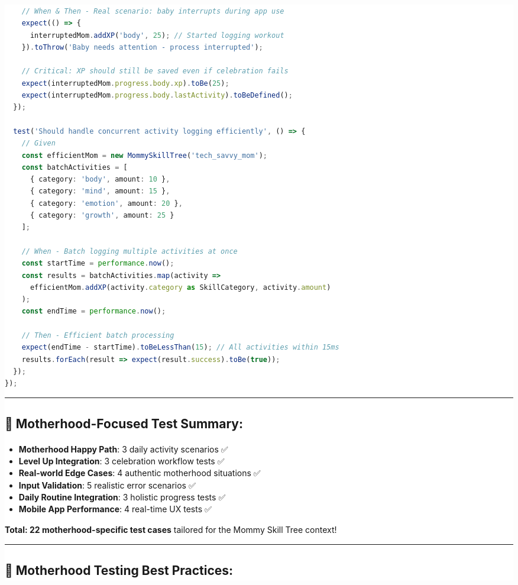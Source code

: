 ```typescript
    // When & Then - Real scenario: baby interrupts during app use
    expect(() => {
      interruptedMom.addXP('body', 25); // Started logging workout
    }).toThrow('Baby needs attention - process interrupted');
    
    // Critical: XP should still be saved even if celebration fails
    expect(interruptedMom.progress.body.xp).toBe(25);
    expect(interruptedMom.progress.body.lastActivity).toBeDefined();
  });

  test('Should handle concurrent activity logging efficiently', () => {
    // Given
    const efficientMom = new MommySkillTree('tech_savvy_mom');
    const batchActivities = [
      { category: 'body', amount: 10 },
      { category: 'mind', amount: 15 },
      { category: 'emotion', amount: 20 },
      { category: 'growth', amount: 25 }
    ];
    
    // When - Batch logging multiple activities at once
    const startTime = performance.now();
    const results = batchActivities.map(activity => 
      efficientMom.addXP(activity.category as SkillCategory, activity.amount)
    );
    const endTime = performance.now();
    
    // Then - Efficient batch processing
    expect(endTime - startTime).toBeLessThan(15); // All activities within 15ms
    results.forEach(result => expect(result.success).toBe(true));
  });
});
```

---

## 🎯 **Motherhood-Focused Test Summary:**

- **Motherhood Happy Path**: 3 daily activity scenarios ✅
- **Level Up Integration**: 3 celebration workflow tests ✅  
- **Real-world Edge Cases**: 4 authentic motherhood situations ✅
- **Input Validation**: 5 realistic error scenarios ✅
- **Daily Routine Integration**: 3 holistic progress tests ✅
- **Mobile App Performance**: 4 real-time UX tests ✅

**Total: 22 motherhood-specific test cases** tailored for the Mommy Skill Tree context!

---

## 🌟 **Motherhood Testing Best Practices:**

